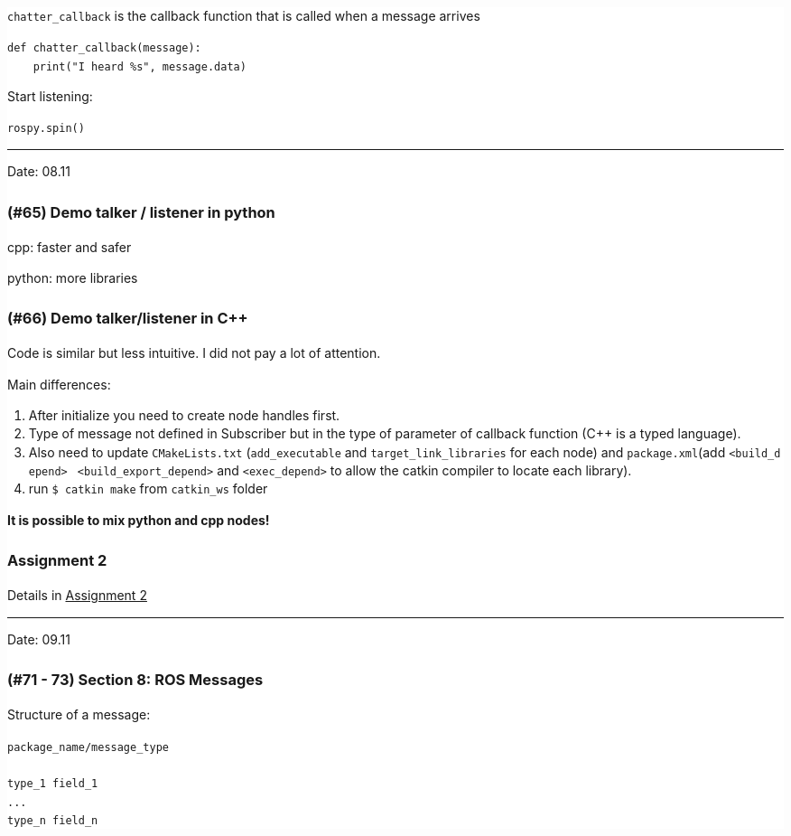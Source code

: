 `chatter_callback` is the callback function that is called when a message arrives

```
def chatter_callback(message):
	print("I heard %s", message.data)
```

Start listening:

```
rospy.spin()
```

--------

Date: 08.11

### (#65) Demo talker / listener in python

cpp: faster and safer

python: more libraries

### (#66) Demo talker/listener in C++

Code is similar but less intuitive. I did not pay a lot of attention. 

Main differences: 

1. After initialize you need to create node handles first. 
2. Type of message not defined in Subscriber but in the type of parameter of callback function (C++ is a typed language).
3. Also need to update `CMakeLists.txt` (`add_executable` and `target_link_libraries` for each node) and  `package.xml`(add `<build_depend>` ` <build_export_depend>` and `<exec_depend>` to allow the catkin compiler to locate each library).
4. run `$ catkin make` from `catkin_ws` folder

**It is possible to mix python and cpp nodes!**

### Assignment 2

Details in  [Assignment 2](./ROS_Assignment_2.md)

-----

Date: 09.11

### (#71 - 73) Section 8: ROS Messages

Structure of a message: 

`````
package_name/message_type

type_1 field_1
...
type_n field_n
`````
